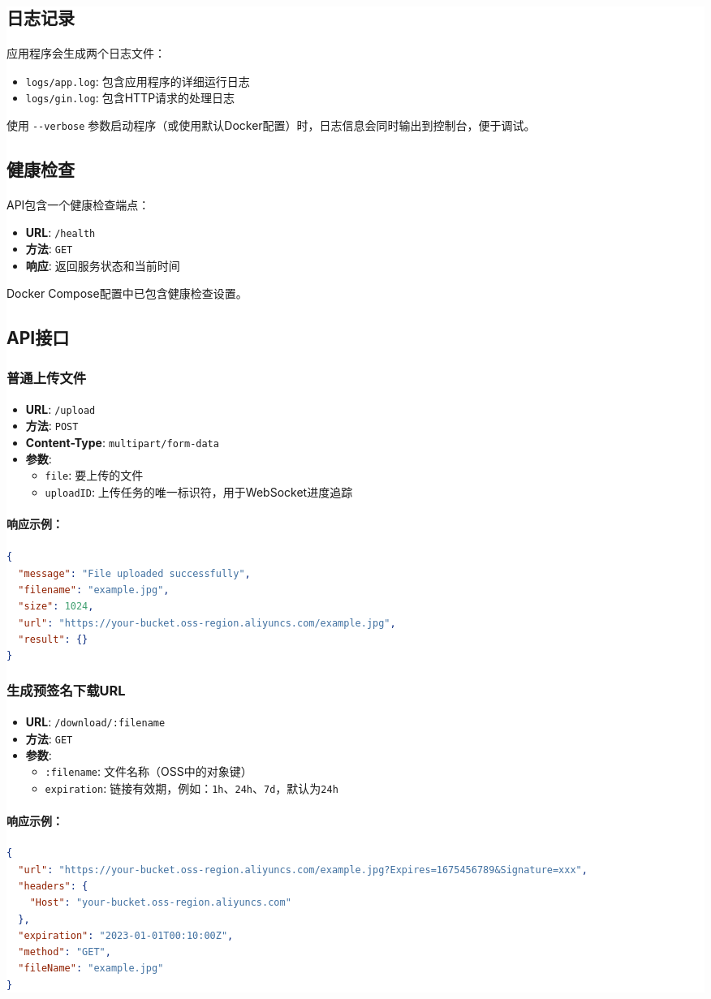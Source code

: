 ## 日志记录

应用程序会生成两个日志文件：

- `logs/app.log`: 包含应用程序的详细运行日志
- `logs/gin.log`: 包含HTTP请求的处理日志

使用 `--verbose` 参数启动程序（或使用默认Docker配置）时，日志信息会同时输出到控制台，便于调试。

## 健康检查

API包含一个健康检查端点：

- **URL**: `/health`
- **方法**: `GET`
- **响应**: 返回服务状态和当前时间

Docker Compose配置中已包含健康检查设置。

## API接口

### 普通上传文件

- **URL**: `/upload`
- **方法**: `POST`
- **Content-Type**: `multipart/form-data`
- **参数**:
  - `file`: 要上传的文件
  - `uploadID`: 上传任务的唯一标识符，用于WebSocket进度追踪

#### 响应示例：

```json
{
  "message": "File uploaded successfully",
  "filename": "example.jpg",
  "size": 1024,
  "url": "https://your-bucket.oss-region.aliyuncs.com/example.jpg",
  "result": {}
}
```

### 生成预签名下载URL

- **URL**: `/download/:filename`
- **方法**: `GET`
- **参数**:
  - `:filename`: 文件名称（OSS中的对象键）
  - `expiration`: 链接有效期，例如：`1h`、`24h`、`7d`，默认为`24h`

#### 响应示例：

```json
{
  "url": "https://your-bucket.oss-region.aliyuncs.com/example.jpg?Expires=1675456789&Signature=xxx",
  "headers": {
    "Host": "your-bucket.oss-region.aliyuncs.com"
  },
  "expiration": "2023-01-01T00:10:00Z",
  "method": "GET",
  "fileName": "example.jpg"
}
```

